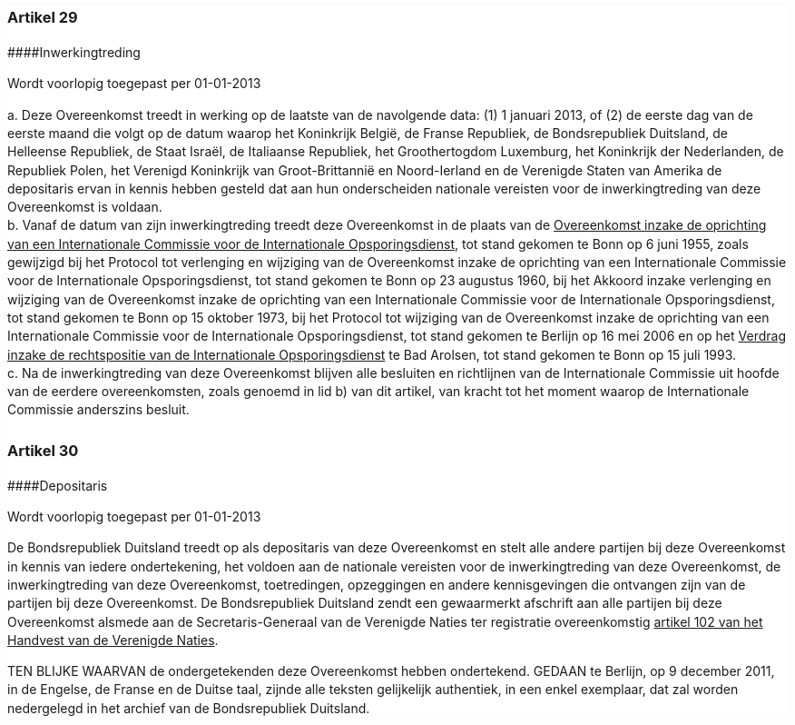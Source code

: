 ### Artikel  29  

####Inwerkingtreding

Wordt voorlopig toegepast per 01-01-2013 

a.  Deze Overeenkomst treedt in werking op de laatste van de navolgende data: (1) 1 januari 2013, of (2) de eerste dag van de eerste maand die volgt op de datum waarop het Koninkrijk België, de Franse Republiek, de Bondsrepubliek Duitsland, de Helleense Republiek, de Staat Israël, de Italiaanse Republiek, het Groothertogdom Luxemburg, het Koninkrijk der Nederlanden, de Republiek Polen, het Verenigd Koninkrijk van Groot-Brittannië en Noord-Ierland en de Verenigde Staten van Amerika de depositaris ervan in kennis hebben gesteld dat aan hun onderscheiden nationale vereisten voor de inwerkingtreding van deze Overeenkomst is voldaan.   
b.  Vanaf de datum van zijn inwerkingtreding treedt deze Overeenkomst in de plaats van de [Overeenkomst inzake de oprichting van een Internationale Commissie voor de Internationale Opsporingsdienst](../../../../../../../../verdrag/accord/instituant/une/commission/internationale/pour/le/service/etc/BWBV0004972/README.md), tot stand gekomen te Bonn op 6 juni 1955, zoals gewijzigd bij het Protocol tot verlenging en wijziging van de Overeenkomst inzake de oprichting van een Internationale Commissie voor de Internationale Opsporingsdienst, tot stand gekomen te Bonn op 23 augustus 1960, bij het Akkoord inzake verlenging en wijziging van de Overeenkomst inzake de oprichting van een Internationale Commissie voor de Internationale Opsporingsdienst, tot stand gekomen te Bonn op 15 oktober 1973, bij het Protocol tot wijziging van de Overeenkomst inzake de oprichting van een Internationale Commissie voor de Internationale Opsporingsdienst, tot stand gekomen te Berlijn op 16 mei 2006 en op het [Verdrag inzake de rechtspositie van de Internationale Opsporingsdienst](../../../../../../../../verdrag/agreement/on/the/legal/status/of/the/international/tracing/service/in/etc/BWBV0001154/README.md) te Bad Arolsen, tot stand gekomen te Bonn op 15 juli 1993.   
c.  Na de inwerkingtreding van deze Overeenkomst blijven alle besluiten en richtlijnen van de Internationale Commissie uit hoofde van de eerdere overeenkomsten, zoals genoemd in lid b) van dit artikel, van kracht tot het moment waarop de Internationale Commissie anderszins besluit.  

### Artikel  30  

####Depositaris

Wordt voorlopig toegepast per 01-01-2013 

De Bondsrepubliek Duitsland treedt op als depositaris van deze Overeenkomst en stelt alle andere partijen bij deze Overeenkomst in kennis van iedere ondertekening, het voldoen aan de nationale vereisten voor de inwerkingtreding van deze Overeenkomst, de inwerkingtreding van deze Overeenkomst, toetredingen, opzeggingen en andere kennisgevingen die ontvangen zijn van de partijen bij deze Overeenkomst. De Bondsrepubliek Duitsland zendt een gewaarmerkt afschrift aan alle partijen bij deze Overeenkomst alsmede aan de Secretaris-Generaal van de Verenigde Naties ter registratie overeenkomstig [artikel 102 van het Handvest van de Verenigde Naties](../../../../../../../../verdrag/charter/of/the/united/nations/BWBV0004143/README.md). 

TEN BLIJKE WAARVAN de ondergetekenden deze Overeenkomst hebben ondertekend. GEDAAN te Berlijn, op 9 december 2011, in de Engelse, de Franse en de Duitse taal, zijnde alle teksten gelijkelijk authentiek, in een enkel exemplaar, dat zal worden nedergelegd in het archief van de Bondsrepubliek Duitsland.  

